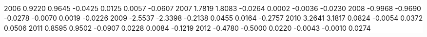   <tr>
   <td style="text-align:right;"> 2006 </td>
   <td style="text-align:right;"> 0.9220 </td>
   <td style="text-align:right;"> 0.9645 </td>
   <td style="text-align:right;"> -0.0425 </td>
   <td style="text-align:right;"> 0.0125 </td>
   <td style="text-align:right;"> 0.0057 </td>
   <td style="text-align:right;"> -0.0607 </td>
  </tr>
  <tr>
   <td style="text-align:right;"> 2007 </td>
   <td style="text-align:right;"> 1.7819 </td>
   <td style="text-align:right;"> 1.8083 </td>
   <td style="text-align:right;"> -0.0264 </td>
   <td style="text-align:right;"> 0.0002 </td>
   <td style="text-align:right;"> -0.0036 </td>
   <td style="text-align:right;"> -0.0230 </td>
  </tr>
  <tr>
   <td style="text-align:right;"> 2008 </td>
   <td style="text-align:right;"> -0.9968 </td>
   <td style="text-align:right;"> -0.9690 </td>
   <td style="text-align:right;"> -0.0278 </td>
   <td style="text-align:right;"> -0.0070 </td>
   <td style="text-align:right;"> 0.0019 </td>
   <td style="text-align:right;"> -0.0226 </td>
  </tr>
  <tr>
   <td style="text-align:right;"> 2009 </td>
   <td style="text-align:right;"> -2.5537 </td>
   <td style="text-align:right;"> -2.3398 </td>
   <td style="text-align:right;"> -0.2138 </td>
   <td style="text-align:right;"> 0.0455 </td>
   <td style="text-align:right;"> 0.0164 </td>
   <td style="text-align:right;"> -0.2757 </td>
  </tr>
  <tr>
   <td style="text-align:right;"> 2010 </td>
   <td style="text-align:right;"> 3.2641 </td>
   <td style="text-align:right;"> 3.1817 </td>
   <td style="text-align:right;"> 0.0824 </td>
   <td style="text-align:right;"> -0.0054 </td>
   <td style="text-align:right;"> 0.0372 </td>
   <td style="text-align:right;"> 0.0506 </td>
  </tr>
  <tr>
   <td style="text-align:right;"> 2011 </td>
   <td style="text-align:right;"> 0.8595 </td>
   <td style="text-align:right;"> 0.9502 </td>
   <td style="text-align:right;"> -0.0907 </td>
   <td style="text-align:right;"> 0.0228 </td>
   <td style="text-align:right;"> 0.0084 </td>
   <td style="text-align:right;"> -0.1219 </td>
  </tr>
  <tr>
   <td style="text-align:right;"> 2012 </td>
   <td style="text-align:right;"> -0.4780 </td>
   <td style="text-align:right;"> -0.5000 </td>
   <td style="text-align:right;"> 0.0220 </td>
   <td style="text-align:right;"> -0.0043 </td>
   <td style="text-align:right;"> -0.0010 </td>
   <td style="text-align:right;"> 0.0274 </td>
  </tr>
  <tr>